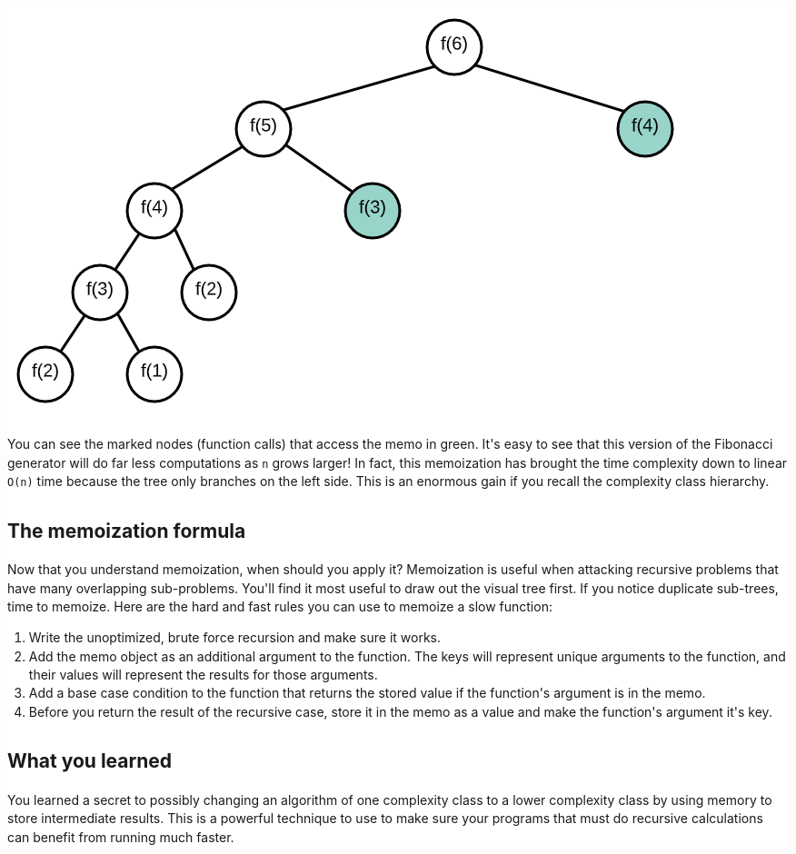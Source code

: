![fib_memoized](images/fib_memoized.png)

You can see the marked nodes (function calls) that access the memo in green.
It's easy to see that this version of the Fibonacci generator will do far less
computations as `n` grows larger! In fact, this memoization has brought the time
complexity down to linear `O(n)` time because the tree only branches on the left
side. This is an enormous gain if you recall the complexity class hierarchy.

## The memoization formula

Now that you understand memoization, when should you apply it? Memoization is
useful when attacking recursive problems that have many overlapping
sub-problems. You'll find it most useful to draw out the visual tree first. If
you notice duplicate sub-trees, time to memoize. Here are the hard and fast
rules you can use to memoize a slow function:

1. Write the unoptimized, brute force recursion and make sure it works.
2. Add the memo object as an additional argument to the function. The keys will
   represent unique arguments to the function, and their values will represent
   the results for those arguments.
3. Add a base case condition to the function that returns the stored value if
   the function's argument is in the memo.
4. Before you return the result of the recursive case, store it in the memo as a
   value and make the function's argument it's key.

## What you learned

You learned a secret to possibly changing an algorithm of one complexity class
to a lower complexity class by using memory to store intermediate results. This
is a powerful technique to use to make sure your programs that must do recursive
calculations can benefit from running much faster.

